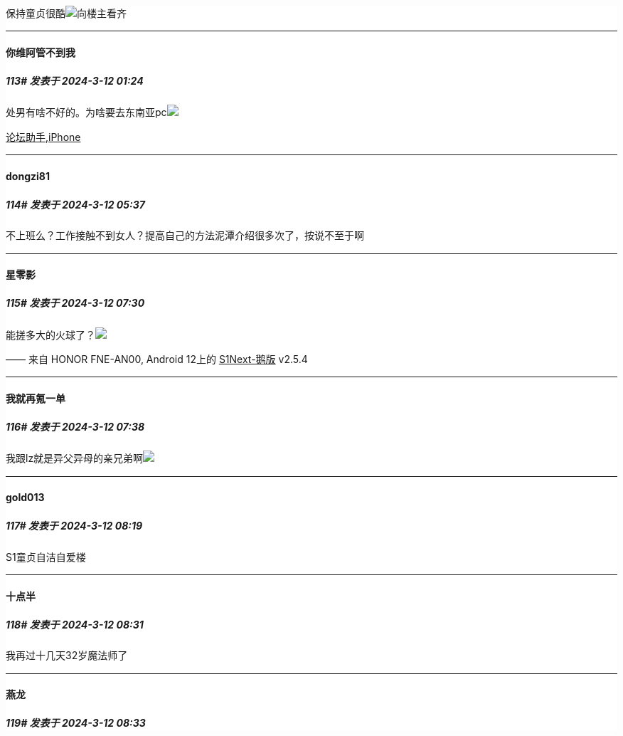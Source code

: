保持童贞很酷<img src="https://static.saraba1st.com/image/smiley/face2017/057.png" referrerpolicy="no-referrer">向楼主看齐

*****

####  你维阿管不到我  
##### 113#       发表于 2024-3-12 01:24

处男有啥不好的。为啥要去东南亚pc<img src="https://static.saraba1st.com/image/smiley/face2017/257.png" referrerpolicy="no-referrer">

[论坛助手,iPhone](https://bbs.saraba1st.com/2b/forum.php?mod=viewthread&amp;tid=2029836)

*****

####  dongzi81  
##### 114#       发表于 2024-3-12 05:37

不上班么？工作接触不到女人？提高自己的方法泥潭介绍很多次了，按说不至于啊

*****

####  星零影  
##### 115#       发表于 2024-3-12 07:30

能搓多大的火球了？<img src="https://static.saraba1st.com/image/smiley/face2017/053.png" referrerpolicy="no-referrer">

—— 来自 HONOR FNE-AN00, Android 12上的 [S1Next-鹅版](https://github.com/ykrank/S1-Next/releases) v2.5.4

*****

####  我就再氪一单  
##### 116#       发表于 2024-3-12 07:38

我跟lz就是异父异母的亲兄弟啊<img src="https://static.saraba1st.com/image/smiley/face2017/066.png" referrerpolicy="no-referrer">

*****

####  gold013  
##### 117#       发表于 2024-3-12 08:19

S1童贞自洁自爱楼

*****

####  十点半  
##### 118#       发表于 2024-3-12 08:31

我再过十几天32岁魔法师了

*****

####  燕龙  
##### 119#       发表于 2024-3-12 08:33
